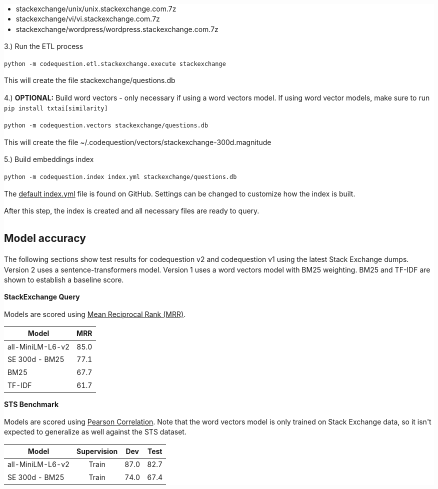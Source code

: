 - stackexchange/unix/unix.stackexchange.com.7z
- stackexchange/vi/vi.stackexchange.com.7z
- stackexchange/wordpress/wordpress.stackexchange.com.7z

3.) Run the ETL process

```
python -m codequestion.etl.stackexchange.execute stackexchange
```

This will create the file stackexchange/questions.db

4.) __OPTIONAL:__ Build word vectors - only necessary if using a word vectors model. If using word vector models, make sure to run `pip install txtai[similarity]`

```
python -m codequestion.vectors stackexchange/questions.db
```

This will create the file ~/.codequestion/vectors/stackexchange-300d.magnitude

5.) Build embeddings index

```
python -m codequestion.index index.yml stackexchange/questions.db
```

The [default index.yml](https://raw.githubusercontent.com/neuml/codequestion/master/config/index.yml) file is found on GitHub. Settings can be changed to customize how the index is built.

After this step, the index is created and all necessary files are ready to query.

## Model accuracy
The following sections show test results for codequestion v2 and codequestion v1 using the latest Stack Exchange dumps. Version 2 uses a sentence-transformers model. Version 1 uses a word vectors model with BM25 weighting. BM25 and TF-IDF are shown to establish a baseline score.

**StackExchange Query**

Models are scored using [Mean Reciprocal Rank (MRR)](https://en.wikipedia.org/wiki/Mean_reciprocal_rank).

| Model               | MRR   |
| ------------------- | :---: |
| all-MiniLM-L6-v2    | 85.0  |
| SE 300d - BM25      | 77.1  |
| BM25                | 67.7  |
| TF-IDF              | 61.7  |

**STS Benchmark**

Models are scored using [Pearson Correlation](https://en.wikipedia.org/wiki/Pearson_correlation_coefficient). Note that the word vectors model is only trained on Stack Exchange data, so it isn't expected to generalize as well against the STS dataset.

| Model            | Supervision   | Dev   | Test  |
| ---------------- | :-----------: | :---: | :---: |
| all-MiniLM-L6-v2 | Train         | 87.0  | 82.7  |
| SE 300d - BM25   | Train         | 74.0  | 67.4  |
